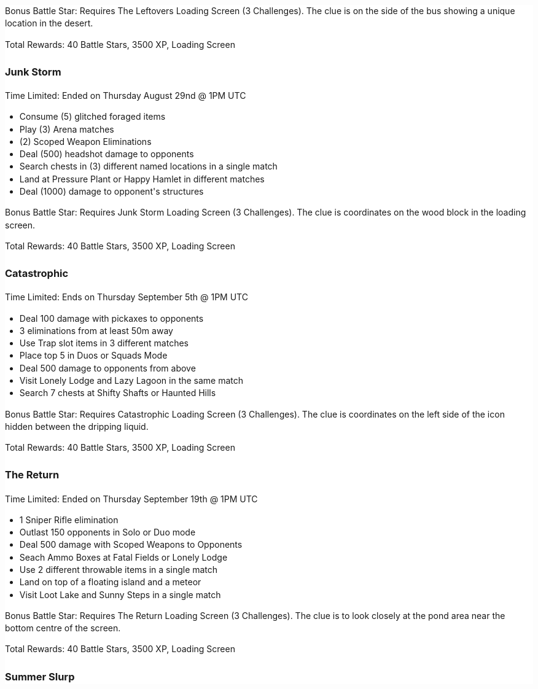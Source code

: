 Bonus Battle Star: Requires The Leftovers Loading Screen (3 Challenges). The clue is on the side of the bus showing a unique location in the desert.

Total Rewards: 40 Battle Stars, 3500 XP, Loading Screen

### Junk Storm

Time Limited: Ended on Thursday August 29nd @ 1PM UTC

* Consume (5) glitched foraged items
* Play (3) Arena matches
* (2) Scoped Weapon Eliminations
* Deal (500) headshot damage to opponents
* Search chests in (3) different named locations in a single match
* Land at Pressure Plant or Happy Hamlet in different matches
* Deal (1000) damage to opponent's structures

Bonus Battle Star: Requires Junk Storm Loading Screen (3 Challenges). The clue is coordinates on the wood block in the loading screen.

Total Rewards: 40 Battle Stars, 3500 XP, Loading Screen

### Catastrophic

Time Limited: Ends on Thursday September 5th @ 1PM UTC

* Deal 100 damage with pickaxes to opponents
* 3 eliminations from at least 50m away
* Use Trap slot items in 3 different matches
* Place top 5 in Duos or Squads Mode
* Deal 500 damage to opponents from above
* Visit Lonely Lodge and Lazy Lagoon in the same match
* Search 7 chests at Shifty Shafts or Haunted Hills

Bonus Battle Star: Requires Catastrophic Loading Screen (3 Challenges). The clue is coordinates on the left side of the icon hidden between the dripping liquid.

Total Rewards: 40 Battle Stars, 3500 XP, Loading Screen

### The Return

Time Limited: Ended on Thursday September 19th @ 1PM UTC

* 1 Sniper Rifle elimination
* Outlast 150 opponents in Solo or Duo mode
* Deal 500 damage with Scoped Weapons to Opponents
* Seach Ammo Boxes at Fatal Fields or Lonely Lodge
* Use 2 different throwable items in a single match
* Land on top of a floating island and a meteor
* Visit Loot Lake and Sunny Steps in a single match

Bonus Battle Star: Requires The Return Loading Screen (3 Challenges). The clue is to look closely at the pond area near the bottom centre of the screen.

Total Rewards: 40 Battle Stars, 3500 XP, Loading Screen

### Summer Slurp
